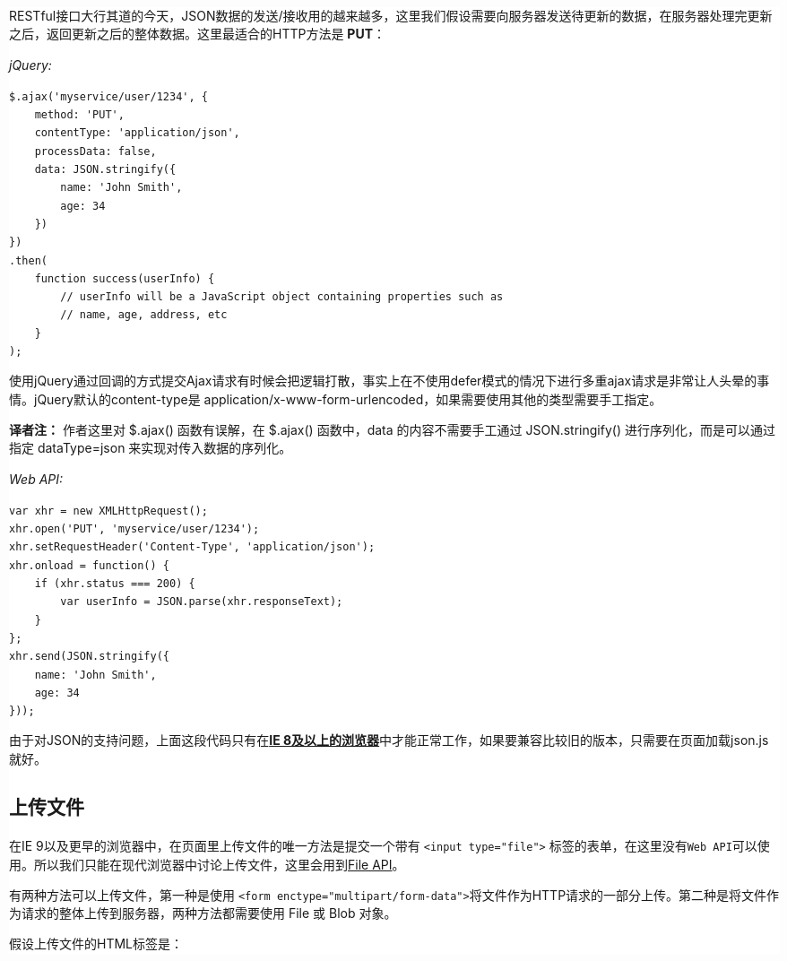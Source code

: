 RESTful接口大行其道的今天，JSON数据的发送/接收用的越来越多，这里我们假设需要向服务器发送待更新的数据，在服务器处理完更新之后，返回更新之后的整体数据。这里最适合的HTTP方法是 **PUT**：

*jQuery:*

    $.ajax('myservice/user/1234', {
        method: 'PUT',
        contentType: 'application/json',
        processData: false,
        data: JSON.stringify({
            name: 'John Smith',
            age: 34
        })
    })
    .then(
        function success(userInfo) {
            // userInfo will be a JavaScript object containing properties such as
            // name, age, address, etc
        }
    );
     

使用jQuery通过回调的方式提交Ajax请求有时候会把逻辑打散，事实上在不使用defer模式的情况下进行多重ajax请求是非常让人头晕的事情。jQuery默认的content-type是 application/x-www-form-urlencoded，如果需要使用其他的类型需要手工指定。

**译者注：** 作者这里对 $.ajax() 函数有误解，在 $.ajax() 函数中，data 的内容不需要手工通过 JSON.stringify() 进行序列化，而是可以通过指定 dataType=json 来实现对传入数据的序列化。

*Web API:*

    var xhr = new XMLHttpRequest();
    xhr.open('PUT', 'myservice/user/1234');
    xhr.setRequestHeader('Content-Type', 'application/json');
    xhr.onload = function() {
        if (xhr.status === 200) {
            var userInfo = JSON.parse(xhr.responseText);
        }
    };
    xhr.send(JSON.stringify({
        name: 'John Smith',
        age: 34
    }));

 
由于对JSON的支持问题，上面这段代码只有在[**IE 8及以上的浏览器**](http://caniuse.com/#search=JSON)中才能正常工作，如果要兼容比较旧的版本，只需要在页面加载json.js就好。

## 上传文件

在IE 9以及更早的浏览器中，在页面里上传文件的唯一方法是提交一个带有 `<input type="file">` 标签的表单，在这里没有`Web API`可以使用。所以我们只能在现代浏览器中讨论上传文件，这里会用到[File API](http://www.w3.org/TR/FileAPI/)。

有两种方法可以上传文件，第一种是使用 `<form enctype="multipart/form-data">`将文件作为HTTP请求的一部分上传。第二种是将文件作为请求的整体上传到服务器，两种方法都需要使用 File 或 Blob 对象。

假设上传文件的HTML标签是：
